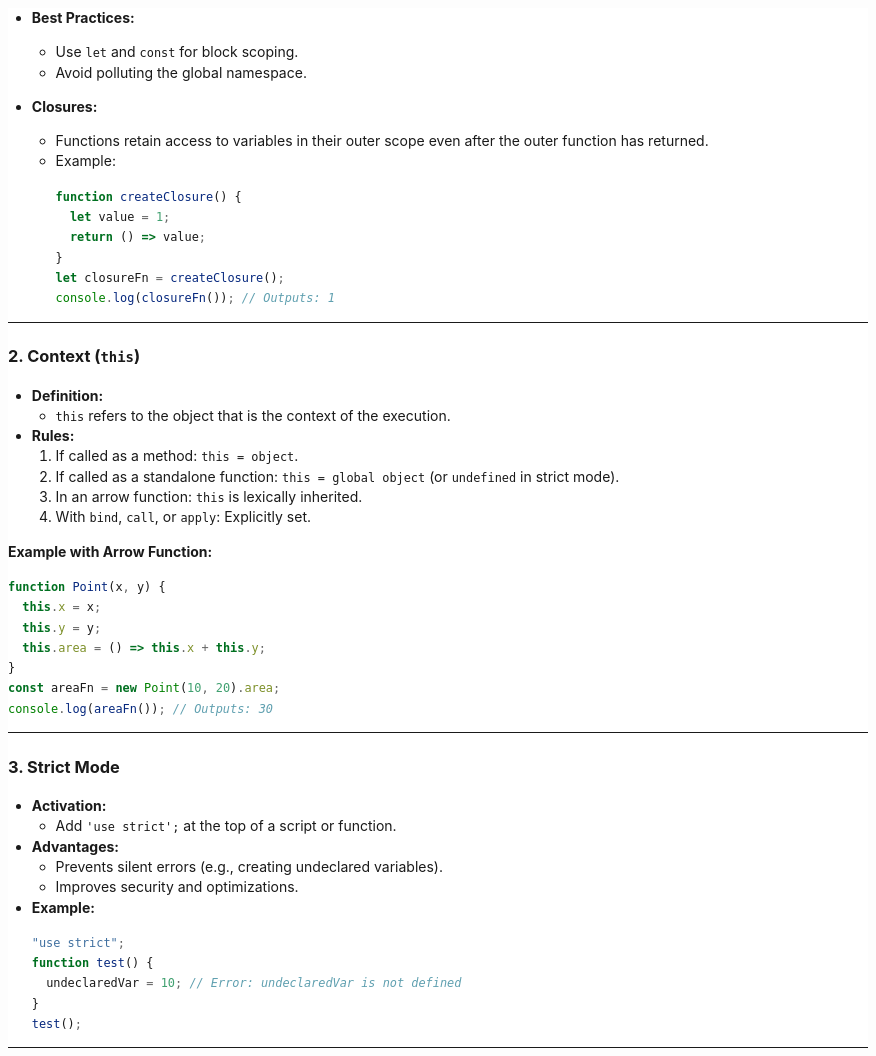 - **Best Practices:**

  - Use `let` and `const` for block scoping.
  - Avoid polluting the global namespace.

- **Closures:**
  - Functions retain access to variables in their outer scope even after the outer function has returned.
  - Example:
    ```javascript
    function createClosure() {
      let value = 1;
      return () => value;
    }
    let closureFn = createClosure();
    console.log(closureFn()); // Outputs: 1
    ```

---

### **2. Context (`this`)**

- **Definition:**
  - `this` refers to the object that is the context of the execution.
- **Rules:**
  1. If called as a method: `this = object`.
  2. If called as a standalone function: `this = global object` (or `undefined` in strict mode).
  3. In an arrow function: `this` is lexically inherited.
  4. With `bind`, `call`, or `apply`: Explicitly set.

**Example with Arrow Function:**

```javascript
function Point(x, y) {
  this.x = x;
  this.y = y;
  this.area = () => this.x + this.y;
}
const areaFn = new Point(10, 20).area;
console.log(areaFn()); // Outputs: 30
```

---

### **3. Strict Mode**

- **Activation:**
  - Add `'use strict';` at the top of a script or function.
- **Advantages:**
  - Prevents silent errors (e.g., creating undeclared variables).
  - Improves security and optimizations.
- **Example:**
  ```javascript
  "use strict";
  function test() {
    undeclaredVar = 10; // Error: undeclaredVar is not defined
  }
  test();
  ```

---